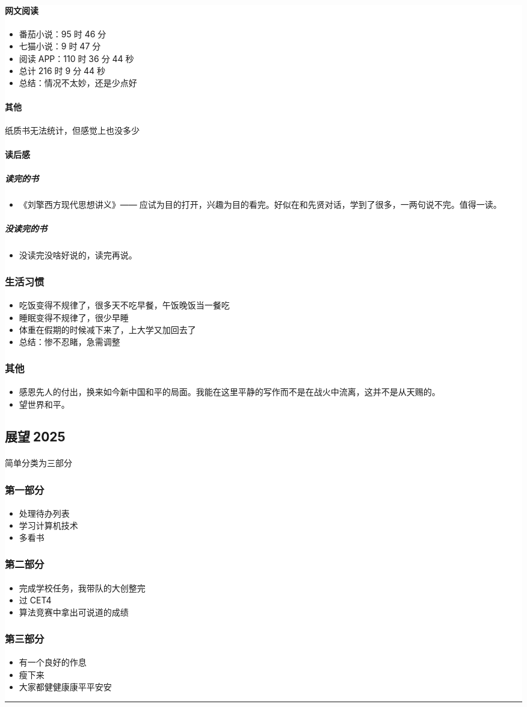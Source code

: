 #### 网文阅读

-   番茄小说：95 时 46 分
-   七猫小说：9 时 47 分
-   阅读 APP：110 时 36 分 44 秒
-   总计 216 时 9 分 44 秒
-   总结：情况不太妙，还是少点好

#### 其他

纸质书无法统计，但感觉上也没多少

#### 读后感

##### 读完的书

-   《刘擎西方现代思想讲义》—— 应试为目的打开，兴趣为目的看完。好似在和先贤对话，学到了很多，一两句说不完。值得一读。

##### 没读完的书

-   没读完没啥好说的，读完再说。

### 生活习惯

-   吃饭变得不规律了，很多天不吃早餐，午饭晚饭当一餐吃
-   睡眠变得不规律了，很少早睡
-   体重在假期的时候减下来了，上大学又加回去了
-   总结：惨不忍睹，急需调整

### 其他

-   感恩先人的付出，换来如今新中国和平的局面。我能在这里平静的写作而不是在战火中流离，这并不是从天赐的。
-   望世界和平。

## 展望 2025

简单分类为三部分

### 第一部分

-   处理待办列表
-   学习计算机技术
-   多看书

### 第二部分

-   完成学校任务，我带队的大创整完
-   过 CET4
-   算法竞赛中拿出可说道的成绩

### 第三部分

-   有一个良好的作息
-   瘦下来
-   大家都健健康康平平安安

---